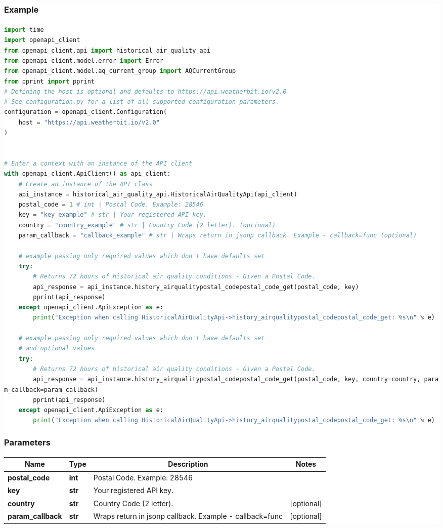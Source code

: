### Example

```python
import time
import openapi_client
from openapi_client.api import historical_air_quality_api
from openapi_client.model.error import Error
from openapi_client.model.aq_current_group import AQCurrentGroup
from pprint import pprint
# Defining the host is optional and defaults to https://api.weatherbit.io/v2.0
# See configuration.py for a list of all supported configuration parameters.
configuration = openapi_client.Configuration(
    host = "https://api.weatherbit.io/v2.0"
)


# Enter a context with an instance of the API client
with openapi_client.ApiClient() as api_client:
    # Create an instance of the API class
    api_instance = historical_air_quality_api.HistoricalAirQualityApi(api_client)
    postal_code = 1 # int | Postal Code. Example: 28546
    key = "key_example" # str | Your registered API key.
    country = "country_example" # str | Country Code (2 letter). (optional)
    param_callback = "callback_example" # str | Wraps return in jsonp callback. Example - callback=func (optional)

    # example passing only required values which don't have defaults set
    try:
        # Returns 72 hours of historical air quality conditions - Given a Postal Code.
        api_response = api_instance.history_airqualitypostal_codepostal_code_get(postal_code, key)
        pprint(api_response)
    except openapi_client.ApiException as e:
        print("Exception when calling HistoricalAirQualityApi->history_airqualitypostal_codepostal_code_get: %s\n" % e)

    # example passing only required values which don't have defaults set
    # and optional values
    try:
        # Returns 72 hours of historical air quality conditions - Given a Postal Code.
        api_response = api_instance.history_airqualitypostal_codepostal_code_get(postal_code, key, country=country, param_callback=param_callback)
        pprint(api_response)
    except openapi_client.ApiException as e:
        print("Exception when calling HistoricalAirQualityApi->history_airqualitypostal_codepostal_code_get: %s\n" % e)
```


### Parameters

Name | Type | Description  | Notes
------------- | ------------- | ------------- | -------------
 **postal_code** | **int**| Postal Code. Example: 28546 |
 **key** | **str**| Your registered API key. |
 **country** | **str**| Country Code (2 letter). | [optional]
 **param_callback** | **str**| Wraps return in jsonp callback. Example - callback&#x3D;func | [optional]
